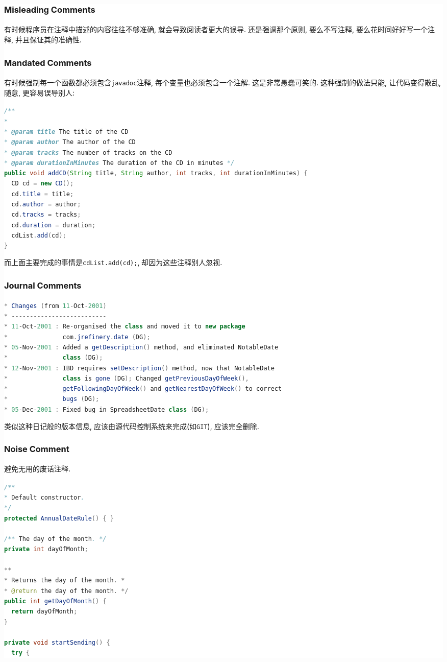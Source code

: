 ### Misleading Comments

有时候程序员在注释中描述的内容往往不够准确, 就会导致阅读者更大的误导. 还是强调那个原则, 要么不写注释, 要么花时间好好写一个注释, 并且保证其的准确性.

### Mandated Comments

有时候强制每一个函数都必须包含`javadoc`注释, 每个变量也必须包含一个注解. 这是非常愚蠢可笑的. 这种强制的做法只能, 让代码变得散乱, 随意, 更容易误导别人:

```java
/** 
*
* @param title The title of the CD
* @param author The author of the CD
* @param tracks The number of tracks on the CD
* @param durationInMinutes The duration of the CD in minutes */
public void addCD(String title, String author, int tracks, int durationInMinutes) {
  CD cd = new CD();
  cd.title = title;
  cd.author = author;
  cd.tracks = tracks;
  cd.duration = duration;
  cdList.add(cd);
}
```

而上面主要完成的事情是`cdList.add(cd);`, 却因为这些注释别人忽视.

### Journal Comments

```java
* Changes (from 11-Oct-2001)
* --------------------------
* 11-Oct-2001 : Re-organised the class and moved it to new package 
*               com.jrefinery.date (DG); 
* 05-Nov-2001 : Added a getDescription() method, and eliminated NotableDate
*               class (DG);
* 12-Nov-2001 : IBD requires setDescription() method, now that NotableDate
*               class is gone (DG); Changed getPreviousDayOfWeek(),
*               getFollowingDayOfWeek() and getNearestDayOfWeek() to correct
*               bugs (DG);
* 05-Dec-2001 : Fixed bug in SpreadsheetDate class (DG);
```

类似这种日记般的版本信息, 应该由源代码控制系统来完成(如`GIT`), 应该完全删除.

### Noise Comment

避免无用的废话注释.

```java
/**
* Default constructor. 
*/
protected AnnualDateRule() { }

/** The day of the month. */
private int dayOfMonth;

**
* Returns the day of the month. *
* @return the day of the month. */
public int getDayOfMonth() { 
  return dayOfMonth;
}

private void startSending() {
  try {
```